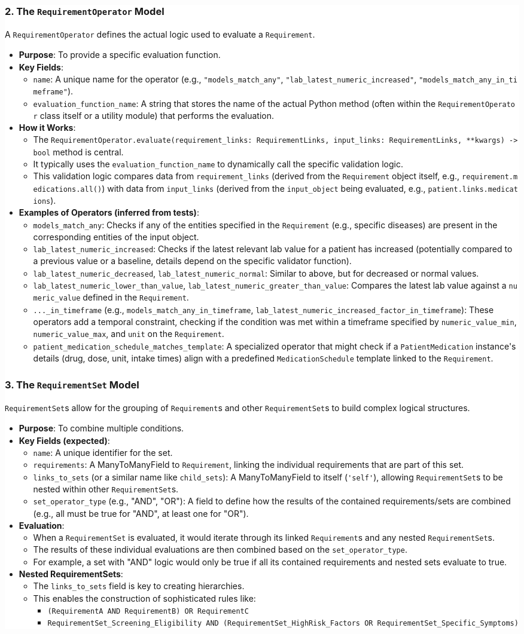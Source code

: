 ### 2. The `RequirementOperator` Model

A `RequirementOperator` defines the actual logic used to evaluate a `Requirement`.

*   **Purpose**: To provide a specific evaluation function.
*   **Key Fields**:
    *   `name`: A unique name for the operator (e.g., `"models_match_any"`, `"lab_latest_numeric_increased"`, `"models_match_any_in_timeframe"`).
    *   `evaluation_function_name`: A string that stores the name of the actual Python method (often within the `RequirementOperator` class itself or a utility module) that performs the evaluation.
*   **How it Works**:
    *   The `RequirementOperator.evaluate(requirement_links: RequirementLinks, input_links: RequirementLinks, **kwargs) -> bool` method is central.
    *   It typically uses the `evaluation_function_name` to dynamically call the specific validation logic.
    *   This validation logic compares data from `requirement_links` (derived from the `Requirement` object itself, e.g., `requirement.medications.all()`) with data from `input_links` (derived from the `input_object` being evaluated, e.g., `patient.links.medications`).
*   **Examples of Operators (inferred from tests)**:
    *   `models_match_any`: Checks if any of the entities specified in the `Requirement` (e.g., specific diseases) are present in the corresponding entities of the input object.
    *   `lab_latest_numeric_increased`: Checks if the latest relevant lab value for a patient has increased (potentially compared to a previous value or a baseline, details depend on the specific validator function).
    *   `lab_latest_numeric_decreased`, `lab_latest_numeric_normal`: Similar to above, but for decreased or normal values.
    *   `lab_latest_numeric_lower_than_value`, `lab_latest_numeric_greater_than_value`: Compares the latest lab value against a `numeric_value` defined in the `Requirement`.
    *   `..._in_timeframe` (e.g., `models_match_any_in_timeframe`, `lab_latest_numeric_increased_factor_in_timeframe`): These operators add a temporal constraint, checking if the condition was met within a timeframe specified by `numeric_value_min`, `numeric_value_max`, and `unit` on the `Requirement`.
    *   `patient_medication_schedule_matches_template`: A specialized operator that might check if a `PatientMedication` instance's details (drug, dose, unit, intake times) align with a predefined `MedicationSchedule` template linked to the `Requirement`.

### 3. The `RequirementSet` Model

`RequirementSet`s allow for the grouping of `Requirement`s and other `RequirementSet`s to build complex logical structures.

*   **Purpose**: To combine multiple conditions.
*   **Key Fields (expected)**:
    *   `name`: A unique identifier for the set.
    *   `requirements`: A ManyToManyField to `Requirement`, linking the individual requirements that are part of this set.
    *   `links_to_sets` (or a similar name like `child_sets`): A ManyToManyField to itself (`'self'`), allowing `RequirementSet`s to be nested within other `RequirementSet`s.
    *   `set_operator_type` (e.g., "AND", "OR"): A field to define how the results of the contained requirements/sets are combined (e.g., all must be true for "AND", at least one for "OR").
*   **Evaluation**:
    *   When a `RequirementSet` is evaluated, it would iterate through its linked `Requirement`s and any nested `RequirementSet`s.
    *   The results of these individual evaluations are then combined based on the `set_operator_type`.
    *   For example, a set with "AND" logic would only be true if all its contained requirements and nested sets evaluate to true.
*   **Nested RequirementSets**:
    *   The `links_to_sets` field is key to creating hierarchies.
    *   This enables the construction of sophisticated rules like:
        *   `(RequirementA AND RequirementB) OR RequirementC`
        *   `RequirementSet_Screening_Eligibility AND (RequirementSet_HighRisk_Factors OR RequirementSet_Specific_Symptoms)`
